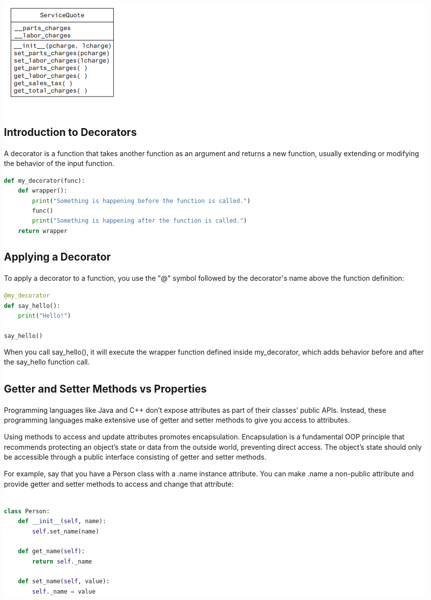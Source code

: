 ![](data5.PNG)


## Introduction to Decorators
A decorator is a function that takes another function as an argument and returns a new function, usually extending or modifying the behavior of the input function.

```python
def my_decorator(func):
    def wrapper():
        print("Something is happening before the function is called.")
        func()
        print("Something is happening after the function is called.")
    return wrapper
```
## Applying a Decorator
To apply a decorator to a function, you use the "@" symbol followed by the decorator's name above the function definition:
```python
@my_decorator
def say_hello():
    print("Hello!")

say_hello()
```
When you call say_hello(), it will execute the wrapper function defined inside my_decorator, which adds behavior before and after the say_hello function call.

## Getter and Setter Methods vs Properties
Programming languages like Java and C++ don’t expose attributes as part of their classes’ public APIs. Instead, these programming languages make extensive use of getter and setter methods to give you access to attributes.

Using methods to access and update attributes promotes encapsulation. Encapsulation is a fundamental OOP principle that recommends protecting an object’s state or data from the outside world, preventing direct access. The object’s state should only be accessible through a public interface consisting of getter and setter methods.

For example, say that you have a Person class with a .name instance attribute. You can make .name a non-public attribute and provide getter and setter methods to access and change that attribute:
```python

class Person:
    def __init__(self, name):
        self.set_name(name)

    def get_name(self):
        return self._name

    def set_name(self, value):
        self._name = value
```
